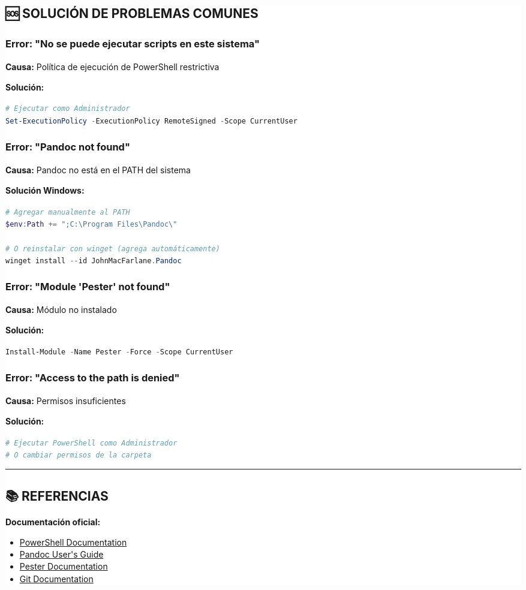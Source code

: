 
## 🆘 SOLUCIÓN DE PROBLEMAS COMUNES

### Error: "No se puede ejecutar scripts en este sistema"

**Causa:** Política de ejecución de PowerShell restrictiva

**Solución:**
```powershell
# Ejecutar como Administrador
Set-ExecutionPolicy -ExecutionPolicy RemoteSigned -Scope CurrentUser
```

### Error: "Pandoc not found"

**Causa:** Pandoc no está en el PATH del sistema

**Solución Windows:**
```powershell
# Agregar manualmente al PATH
$env:Path += ";C:\Program Files\Pandoc\"

# O reinstalar con winget (agrega automáticamente)
winget install --id JohnMacFarlane.Pandoc
```

### Error: "Module 'Pester' not found"

**Causa:** Módulo no instalado

**Solución:**
```powershell
Install-Module -Name Pester -Force -Scope CurrentUser
```

### Error: "Access to the path is denied"

**Causa:** Permisos insuficientes

**Solución:**
```powershell
# Ejecutar PowerShell como Administrador
# O cambiar permisos de la carpeta
```

---

## 📚 REFERENCIAS

**Documentación oficial:**
- [PowerShell Documentation](https://docs.microsoft.com/powershell)
- [Pandoc User's Guide](https://pandoc.org/MANUAL.html)
- [Pester Documentation](https://pester.dev/)
- [Git Documentation](https://git-scm.com/doc)
